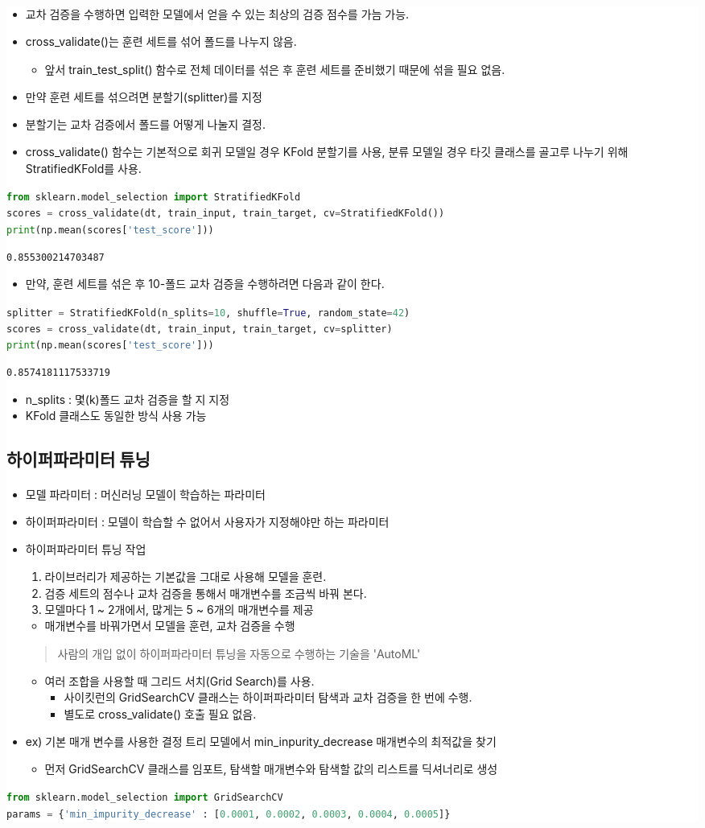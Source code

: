 
- 교차 검증을 수행하면 입력한 모델에서 얻을 수 있는 최상의 검증 점수를 가늠 가능.
- cross_validate()는 훈련 세트를 섞어 폴드를 나누지 않음.
  - 앞서 train_test_split() 함수로 전체 데이터를 섞은 후 훈련 세트를 준비했기 때문에 섞을 필요 없음.
- 만약 훈련 세트를 섞으려면 분할기(splitter)를 지정

- 분할기는 교차 검증에서 폴드를 어떻게 나눌지 결정.
- cross_validate() 함수는 기본적으로 회귀 모델일 경우 KFold 분할기를 사용, 분류 모델일 경우 타깃 클래스를 골고루 나누기 위해 StratifiedKFold를 사용.


```python
from sklearn.model_selection import StratifiedKFold
scores = cross_validate(dt, train_input, train_target, cv=StratifiedKFold())
print(np.mean(scores['test_score']))
```

    0.855300214703487
    

- 만약, 훈련 세트를 섞은 후 10-폴드 교차 검증을 수행하려면 다음과 같이 한다.


```python
splitter = StratifiedKFold(n_splits=10, shuffle=True, random_state=42)
scores = cross_validate(dt, train_input, train_target, cv=splitter)
print(np.mean(scores['test_score']))
```

    0.8574181117533719
    

- n_splits : 몇(k)폴드 교차 검증을 할 지 지정
- KFold 클래스도 동일한 방식 사용 가능

## 하이퍼파라미터 튜닝

- 모델 파라미터 : 머신러닝 모델이 학습하는 파라미터
- 하이퍼파라미터 : 모델이 학습할 수 없어서 사용자가 지정해야만 하는 파라미터

- 하이퍼파라미터 튜닝 작업
  1. 라이브러리가 제공하는 기본값을 그대로 사용해 모델을 훈련.
  2. 검증 세트의 점수나 교차 검증을 통해서 매개변수를 조금씩 바꿔 본다.
  3. 모델마다 1 ~ 2개에서, 많게는 5 ~ 6개의 매개변수를 제공
    - 매개변수를 바꿔가면서 모델을 훈련, 교차 검증을 수행   

  > 사람의 개입 없이 하이퍼파라미터 튜닝을 자동으로 수행하는 기술을 'AutoML'   

  - 여러 조합을 사용할 때 그리드 서치(Grid Search)를 사용.
    - 사이킷런의 GridSearchCV 클래스는 하이퍼파라미터 탐색과 교차 검증을 한 번에 수행.
    - 별도로 cross_validate() 호출 필요 없음. 

- ex) 기본 매개 변수를 사용한 결정 트리 모델에서 min_inpurity_decrease 매개변수의 최적값을 찾기
  - 먼저 GridSearchCV 클래스를 임포트, 탐색할 매개변수와 탐색할 값의 리스트를 딕셔너리로 생성


```python
from sklearn.model_selection import GridSearchCV
params = {'min_impurity_decrease' : [0.0001, 0.0002, 0.0003, 0.0004, 0.0005]}
```

